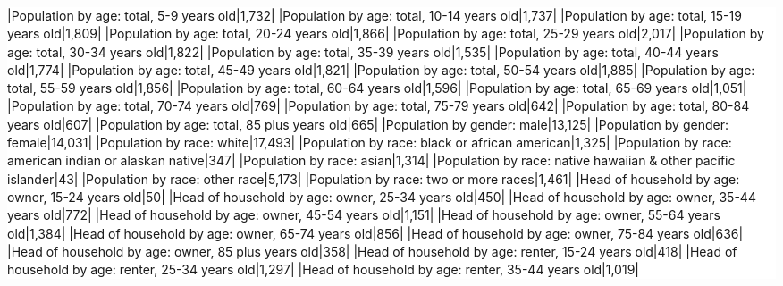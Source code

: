 |Population by age: total, 5-9 years old|1,732|
|Population by age: total, 10-14 years old|1,737|
|Population by age: total, 15-19 years old|1,809|
|Population by age: total, 20-24 years old|1,866|
|Population by age: total, 25-29 years old|2,017|
|Population by age: total, 30-34 years old|1,822|
|Population by age: total, 35-39 years old|1,535|
|Population by age: total, 40-44 years old|1,774|
|Population by age: total, 45-49 years old|1,821|
|Population by age: total, 50-54 years old|1,885|
|Population by age: total, 55-59 years old|1,856|
|Population by age: total, 60-64 years old|1,596|
|Population by age: total, 65-69 years old|1,051|
|Population by age: total, 70-74 years old|769|
|Population by age: total, 75-79 years old|642|
|Population by age: total, 80-84 years old|607|
|Population by age: total, 85 plus years old|665|
|Population by gender: male|13,125|
|Population by gender: female|14,031|
|Population by race: white|17,493|
|Population by race: black or african american|1,325|
|Population by race: american indian or alaskan native|347|
|Population by race: asian|1,314|
|Population by race: native hawaiian & other pacific islander|43|
|Population by race: other race|5,173|
|Population by race: two or more races|1,461|
|Head of household by age: owner, 15-24 years old|50|
|Head of household by age: owner, 25-34 years old|450|
|Head of household by age: owner, 35-44 years old|772|
|Head of household by age: owner, 45-54 years old|1,151|
|Head of household by age: owner, 55-64 years old|1,384|
|Head of household by age: owner, 65-74 years old|856|
|Head of household by age: owner, 75-84 years old|636|
|Head of household by age: owner, 85 plus years old|358|
|Head of household by age: renter, 15-24 years old|418|
|Head of household by age: renter, 25-34 years old|1,297|
|Head of household by age: renter, 35-44 years old|1,019|
